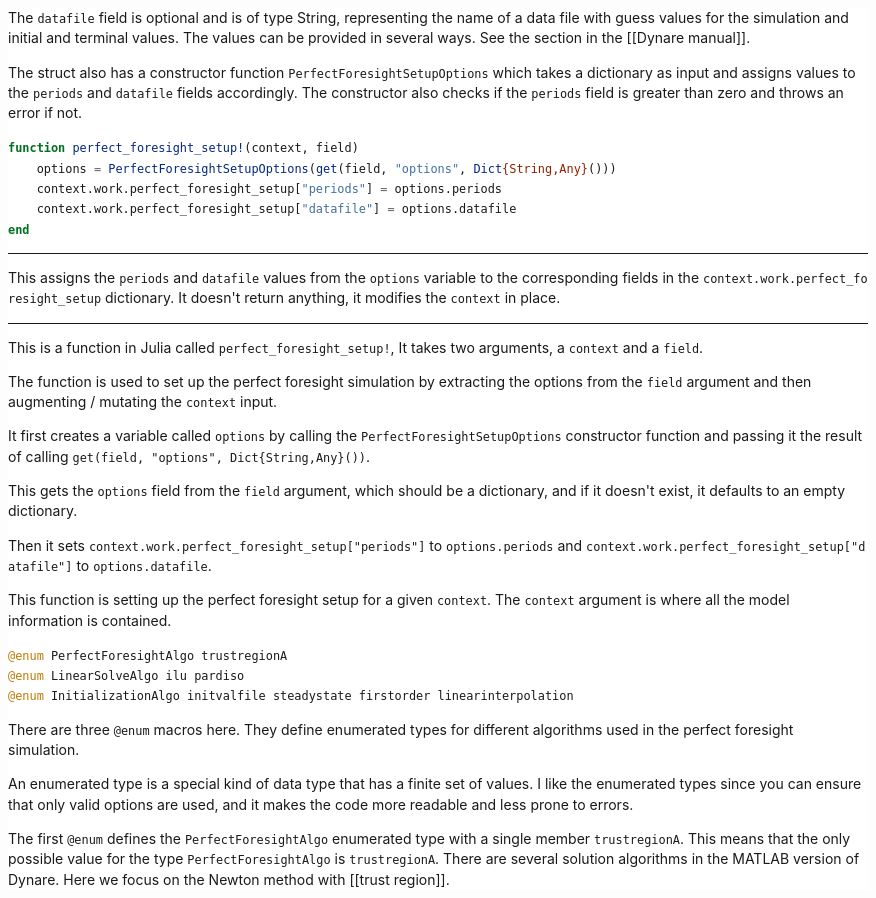 The `datafile` field is optional and is of type String, representing the name of a data file with guess values for the simulation and initial and terminal values. The values can be provided in several ways. See the section in the [[Dynare manual]].  

The struct also has a constructor function `PerfectForesightSetupOptions` which takes a dictionary as input and assigns values to the `periods` and `datafile` fields accordingly. The constructor also checks if the `periods` field is greater than zero and throws an error if not.

```julia
function perfect_foresight_setup!(context, field)
    options = PerfectForesightSetupOptions(get(field, "options", Dict{String,Any}()))
    context.work.perfect_foresight_setup["periods"] = options.periods
    context.work.perfect_foresight_setup["datafile"] = options.datafile
end
```

---

This assigns the `periods` and `datafile` values from the `options` variable to the corresponding fields in the `context.work.perfect_foresight_setup` dictionary. It doesn't return anything, it modifies the `context` in place.

----

This is a function in Julia called `perfect_foresight_setup!`, It takes two arguments, a `context` and a `field`. 

The function is used to set up the perfect foresight simulation by extracting the options from the `field` argument and then augmenting / mutating the `context` input. 

It first creates a variable called `options` by calling the `PerfectForesightSetupOptions` constructor function and passing it the result of calling `get(field, "options", Dict{String,Any}())`. 

This gets the `options` field from the `field` argument, which should be a dictionary, and if it doesn't exist, it defaults to an empty dictionary. 

Then it sets `context.work.perfect_foresight_setup["periods"]` to `options.periods` and `context.work.perfect_foresight_setup["datafile"]` to `options.datafile`. 

This function is setting up the perfect foresight setup for a given `context`. The `context` argument is where all the model information is contained. 

```julia
@enum PerfectForesightAlgo trustregionA
@enum LinearSolveAlgo ilu pardiso
@enum InitializationAlgo initvalfile steadystate firstorder linearinterpolation
```

There are three `@enum` macros here. They define enumerated types for different algorithms used in the perfect foresight simulation.

An enumerated type is a special kind of data type that has a finite set of values. I like the enumerated types since you can ensure that only valid options are used, and it makes the code more readable and less prone to errors.

The first `@enum` defines the `PerfectForesightAlgo` enumerated type with a single member `trustregionA`. This means that the only possible value for the type `PerfectForesightAlgo` is `trustregionA`. There are several solution algorithms in the MATLAB version of Dynare. Here we focus on the Newton method with [[trust region]]. 
